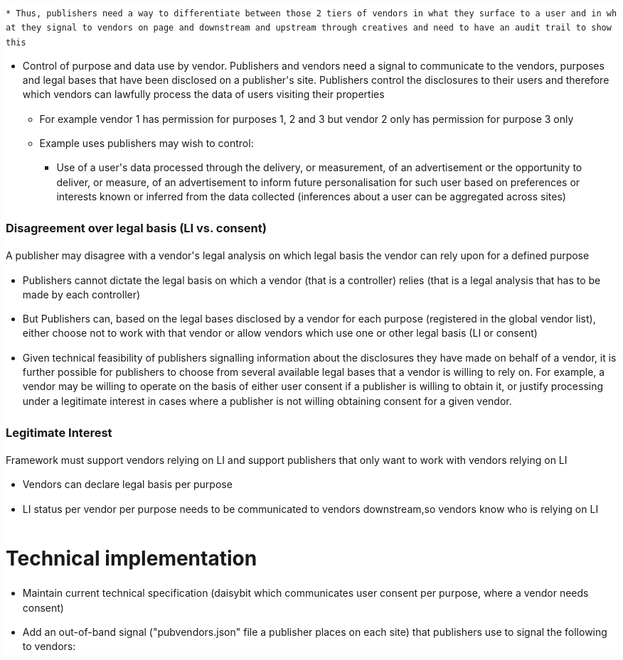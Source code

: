     * Thus, publishers need a way to differentiate between those 2 tiers of vendors in what they surface to a user and in what they signal to vendors on page and downstream and upstream through creatives and need to have an audit trail to show this

* Control of purpose and data use by vendor. Publishers and vendors need a signal to communicate to the vendors, purposes and legal bases that have been disclosed on a publisher's site. Publishers control the disclosures to their users and therefore which vendors can lawfully process the data of users visiting their properties

    * For example vendor 1 has permission for purposes 1, 2 and 3 but vendor 2 only has permission for purpose 3 only

    * Example uses publishers may wish to control: 

        * Use of a user's data processed through the delivery, or measurement, of an advertisement or the opportunity to deliver, or measure, of an advertisement to inform future personalisation for such user based on preferences or interests known or inferred from the data collected (inferences about a user can be aggregated across sites)

### Disagreement over legal basis (LI vs. consent) <a name="disagreement"></a>

A publisher may disagree with a vendor's legal analysis on which legal basis the vendor can rely upon for a defined purpose

* Publishers cannot dictate the legal basis on which a vendor (that is a controller) relies (that is a legal analysis that has to be made by each controller)

* But Publishers can, based on the legal bases disclosed by a vendor for each purpose (registered in the global vendor list), either choose not to work with that vendor or allow vendors which use one or other legal basis (LI or consent)

* Given technical feasibility of publishers signalling information about the disclosures they have made on behalf of a vendor, it is further possible for publishers to choose from several available legal bases that a vendor is willing to rely on. For example, a vendor may be willing to operate on the basis of either user consent if a publisher is willing to obtain it, or justify processing under a legitimate interest in cases where a publisher is not willing obtaining consent for a given vendor.

### Legitimate Interest <a name="LI"></a>

Framework must support vendors relying on LI and support publishers that only want to work with vendors relying on LI

* Vendors can declare legal basis per purpose

* LI status per vendor per purpose needs to be communicated to vendors downstream,so vendors know who is relying on LI

# Technical implementation <a name="technical"></a>

* Maintain current technical specification (daisybit which communicates user consent per purpose, where a vendor needs consent)

* Add an out-of-band signal ("pubvendors.json" file a publisher places on each site) that publishers use to signal the following to vendors:
